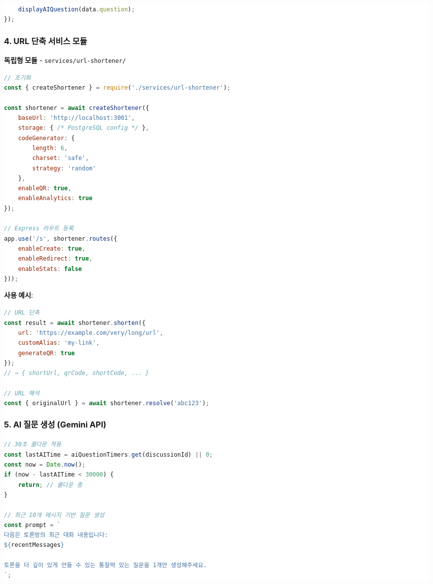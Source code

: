 ```javascript
    displayAIQuestion(data.question);
});
```

### 4. URL 단축 서비스 모듈

**독립형 모듈** - `services/url-shortener/`

```javascript
// 초기화
const { createShortener } = require('./services/url-shortener');

const shortener = await createShortener({
    baseUrl: 'http://localhost:3001',
    storage: { /* PostgreSQL config */ },
    codeGenerator: {
        length: 6,
        charset: 'safe',
        strategy: 'random'
    },
    enableQR: true,
    enableAnalytics: true
});

// Express 라우트 등록
app.use('/s', shortener.routes({
    enableCreate: true,
    enableRedirect: true,
    enableStats: false
}));
```

**사용 예시**:
```javascript
// URL 단축
const result = await shortener.shorten({
    url: 'https://example.com/very/long/url',
    customAlias: 'my-link',
    generateQR: true
});
// → { shortUrl, qrCode, shortCode, ... }

// URL 해석
const { originalUrl } = await shortener.resolve('abc123');
```

### 5. AI 질문 생성 (Gemini API)

```javascript
// 30초 쿨다운 적용
const lastAITime = aiQuestionTimers.get(discussionId) || 0;
const now = Date.now();
if (now - lastAITime < 30000) {
    return; // 쿨다운 중
}

// 최근 10개 메시지 기반 질문 생성
const prompt = `
다음은 토론방의 최근 대화 내용입니다:
${recentMessages}

토론을 더 깊이 있게 만들 수 있는 통찰력 있는 질문을 1개만 생성해주세요.
`;

```
